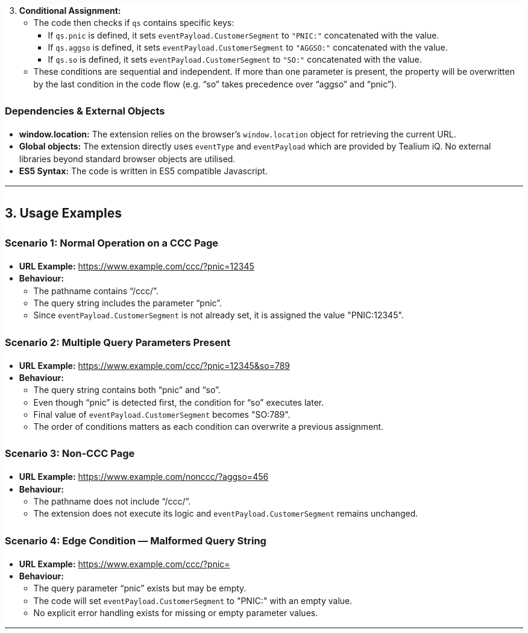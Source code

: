 3. **Conditional Assignment:**
   - The code then checks if `qs` contains specific keys:
     - If `qs.pnic` is defined, it sets `eventPayload.CustomerSegment` to `"PNIC:"` concatenated with the value.
     - If `qs.aggso` is defined, it sets `eventPayload.CustomerSegment` to `"AGGSO:"` concatenated with the value.
     - If `qs.so` is defined, it sets `eventPayload.CustomerSegment` to `"SO:"` concatenated with the value.
   - These conditions are sequential and independent. If more than one parameter is present, the property will be overwritten by the last condition in the code flow (e.g. “so” takes precedence over “aggso” and “pnic”).

### Dependencies & External Objects

- **window.location:** The extension relies on the browser’s `window.location` object for retrieving the current URL.
- **Global objects:** The extension directly uses `eventType` and `eventPayload` which are provided by Tealium iQ. No external libraries beyond standard browser objects are utilised.
- **ES5 Syntax:** The code is written in ES5 compatible Javascript.

---

## 3. Usage Examples

### Scenario 1: Normal Operation on a CCC Page
- **URL Example:** https://www.example.com/ccc/?pnic=12345  
- **Behaviour:**
  - The pathname contains “/ccc/”.
  - The query string includes the parameter “pnic”.
  - Since `eventPayload.CustomerSegment` is not already set, it is assigned the value "PNIC:12345".

### Scenario 2: Multiple Query Parameters Present
- **URL Example:** https://www.example.com/ccc/?pnic=12345&so=789  
- **Behaviour:**
  - The query string contains both “pnic” and “so”.  
  - Even though “pnic” is detected first, the condition for “so” executes later.
  - Final value of `eventPayload.CustomerSegment` becomes "SO:789".
  - The order of conditions matters as each condition can overwrite a previous assignment.

### Scenario 3: Non-CCC Page
- **URL Example:** https://www.example.com/nonccc/?aggso=456  
- **Behaviour:**
  - The pathname does not include “/ccc/”.
  - The extension does not execute its logic and `eventPayload.CustomerSegment` remains unchanged.
  
### Scenario 4: Edge Condition — Malformed Query String
- **URL Example:** https://www.example.com/ccc/?pnic=  
- **Behaviour:**
  - The query parameter “pnic” exists but may be empty.
  - The code will set `eventPayload.CustomerSegment` to "PNIC:" with an empty value.
  - No explicit error handling exists for missing or empty parameter values.

---